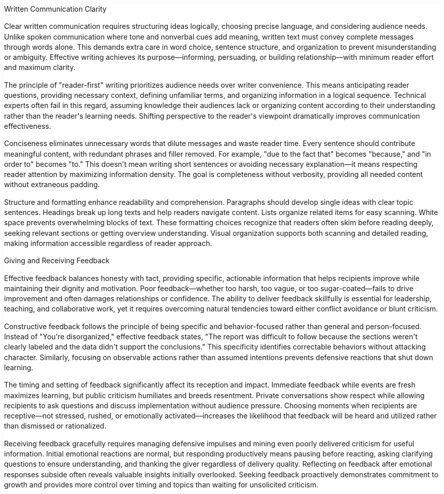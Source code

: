 Written Communication Clarity

Clear written communication requires structuring ideas logically, choosing precise language, and considering audience needs. Unlike spoken communication where tone and nonverbal cues add meaning, written text must convey complete messages through words alone. This demands extra care in word choice, sentence structure, and organization to prevent misunderstanding or ambiguity. Effective writing achieves its purpose—informing, persuading, or building relationship—with minimum reader effort and maximum clarity.

The principle of "reader-first" writing prioritizes audience needs over writer convenience. This means anticipating reader questions, providing necessary context, defining unfamiliar terms, and organizing information in a logical sequence. Technical experts often fail in this regard, assuming knowledge their audiences lack or organizing content according to their understanding rather than the reader's learning needs. Shifting perspective to the reader's viewpoint dramatically improves communication effectiveness.

Conciseness eliminates unnecessary words that dilute messages and waste reader time. Every sentence should contribute meaningful content, with redundant phrases and filler removed. For example, "due to the fact that" becomes "because," and "in order to" becomes "to." This doesn't mean writing short sentences or avoiding necessary explanation—it means respecting reader attention by maximizing information density. The goal is completeness without verbosity, providing all needed content without extraneous padding.

Structure and formatting enhance readability and comprehension. Paragraphs should develop single ideas with clear topic sentences. Headings break up long texts and help readers navigate content. Lists organize related items for easy scanning. White space prevents overwhelming blocks of text. These formatting choices recognize that readers often skim before reading deeply, seeking relevant sections or getting overview understanding. Visual organization supports both scanning and detailed reading, making information accessible regardless of reader approach.

Giving and Receiving Feedback

Effective feedback balances honesty with tact, providing specific, actionable information that helps recipients improve while maintaining their dignity and motivation. Poor feedback—whether too harsh, too vague, or too sugar-coated—fails to drive improvement and often damages relationships or confidence. The ability to deliver feedback skillfully is essential for leadership, teaching, and collaborative work, yet it requires overcoming natural tendencies toward either conflict avoidance or blunt criticism.

Constructive feedback follows the principle of being specific and behavior-focused rather than general and person-focused. Instead of "You're disorganized," effective feedback states, "The report was difficult to follow because the sections weren't clearly labeled and the data didn't support the conclusions." This specificity identifies correctable behaviors without attacking character. Similarly, focusing on observable actions rather than assumed intentions prevents defensive reactions that shut down learning.

The timing and setting of feedback significantly affect its reception and impact. Immediate feedback while events are fresh maximizes learning, but public criticism humiliates and breeds resentment. Private conversations show respect while allowing recipients to ask questions and discuss implementation without audience pressure. Choosing moments when recipients are receptive—not stressed, rushed, or emotionally activated—increases the likelihood that feedback will be heard and utilized rather than dismissed or rationalized.

Receiving feedback gracefully requires managing defensive impulses and mining even poorly delivered criticism for useful information. Initial emotional reactions are normal, but responding productively means pausing before reacting, asking clarifying questions to ensure understanding, and thanking the giver regardless of delivery quality. Reflecting on feedback after emotional responses subside often reveals valuable insights initially overlooked. Seeking feedback proactively demonstrates commitment to growth and provides more control over timing and topics than waiting for unsolicited criticism.
